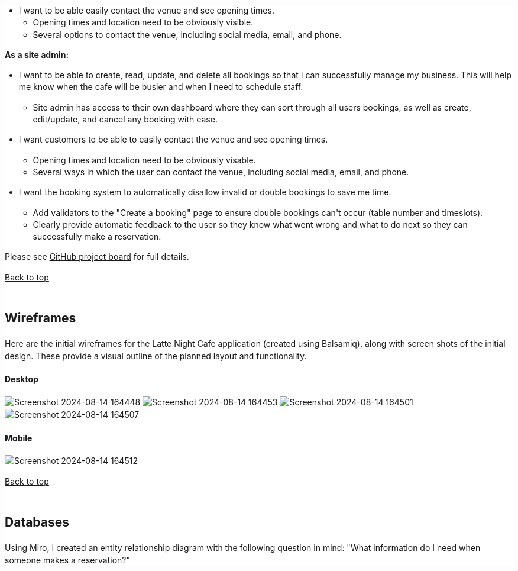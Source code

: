- I want to be able easily contact the venue and see opening times.
  - Opening times and location need to be obviously visible.
  - Several options to contact the venue, including social media, email, and phone.

__As a site admin:__
- I want to be able to create, read, update, and delete all bookings so that I can successfully manage my business. This will help me know when the cafe will be busier and when I need to schedule staff.
  - Site admin has access to their own dashboard where they can sort through all users bookings, as well as create, edit/update, and cancel any booking with ease.
 
- I want customers to be able to easily contact the venue and see opening times.
  - Opening times and location need to be obviously visable.
  - Several ways in which the user can contact the venue, including social media, email, and phone.
 
- I want the booking system to automatically disallow invalid or double bookings to save me time.
  - Add validators to the "Create a booking" page to ensure double bookings can't occur (table number and timeslots).
  - Clearly provide automatic feedback to the user so they know what went wrong and what to do next so they can successfully make a reservation.

Please see [GitHub project board](https://github.com/users/CHughes13/projects/2/views/1) for full details.

[Back to top](#)

***  
  
## Wireframes

Here are the initial wireframes for the Latte Night Cafe application (created using Balsamiq), along with screen shots of the initial design. These provide a visual outline of the planned layout and functionality.

#### Desktop
![Screenshot 2024-08-14 164448](https://github.com/user-attachments/assets/7a6456da-7bf4-45a8-b47c-9c1e1f5e6f16)
![Screenshot 2024-08-14 164453](https://github.com/user-attachments/assets/20aaea42-e62c-4cc7-a02a-e8130fef3440)
![Screenshot 2024-08-14 164501](https://github.com/user-attachments/assets/924676c3-d431-41af-9f87-d94210321b46)
![Screenshot 2024-08-14 164507](https://github.com/user-attachments/assets/9c215e4e-e270-452a-bfe9-8fb3304cbbc7)


#### Mobile
![Screenshot 2024-08-14 164512](https://github.com/user-attachments/assets/f5d70693-9488-42a7-a77f-04917c5676c5)

[Back to top](#)

***

## Databases

Using Miro, I created an entity relationship diagram with the following question in mind: "What information do I need when someone makes a reservation?"
